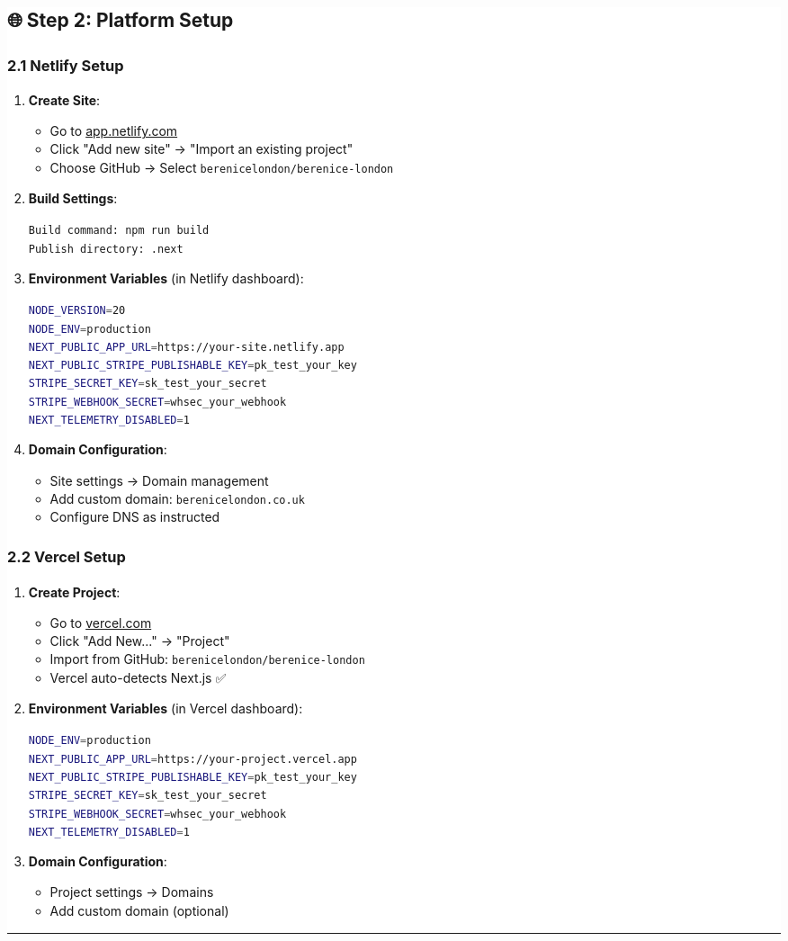 
## 🌐 Step 2: Platform Setup

### **2.1 Netlify Setup**

1. **Create Site**:
   - Go to [app.netlify.com](https://app.netlify.com)
   - Click "Add new site" → "Import an existing project"
   - Choose GitHub → Select `berenicelondon/berenice-london`

2. **Build Settings**:
   ```bash
   Build command: npm run build
   Publish directory: .next
   ```

3. **Environment Variables** (in Netlify dashboard):
   ```bash
   NODE_VERSION=20
   NODE_ENV=production
   NEXT_PUBLIC_APP_URL=https://your-site.netlify.app
   NEXT_PUBLIC_STRIPE_PUBLISHABLE_KEY=pk_test_your_key
   STRIPE_SECRET_KEY=sk_test_your_secret
   STRIPE_WEBHOOK_SECRET=whsec_your_webhook
   NEXT_TELEMETRY_DISABLED=1
   ```

4. **Domain Configuration**:
   - Site settings → Domain management
   - Add custom domain: `berenicelondon.co.uk`
   - Configure DNS as instructed

### **2.2 Vercel Setup**

1. **Create Project**:
   - Go to [vercel.com](https://vercel.com)
   - Click "Add New..." → "Project"
   - Import from GitHub: `berenicelondon/berenice-london`
   - Vercel auto-detects Next.js ✅

2. **Environment Variables** (in Vercel dashboard):
   ```bash
   NODE_ENV=production
   NEXT_PUBLIC_APP_URL=https://your-project.vercel.app
   NEXT_PUBLIC_STRIPE_PUBLISHABLE_KEY=pk_test_your_key
   STRIPE_SECRET_KEY=sk_test_your_secret
   STRIPE_WEBHOOK_SECRET=whsec_your_webhook
   NEXT_TELEMETRY_DISABLED=1
   ```

3. **Domain Configuration**:
   - Project settings → Domains
   - Add custom domain (optional)

---
